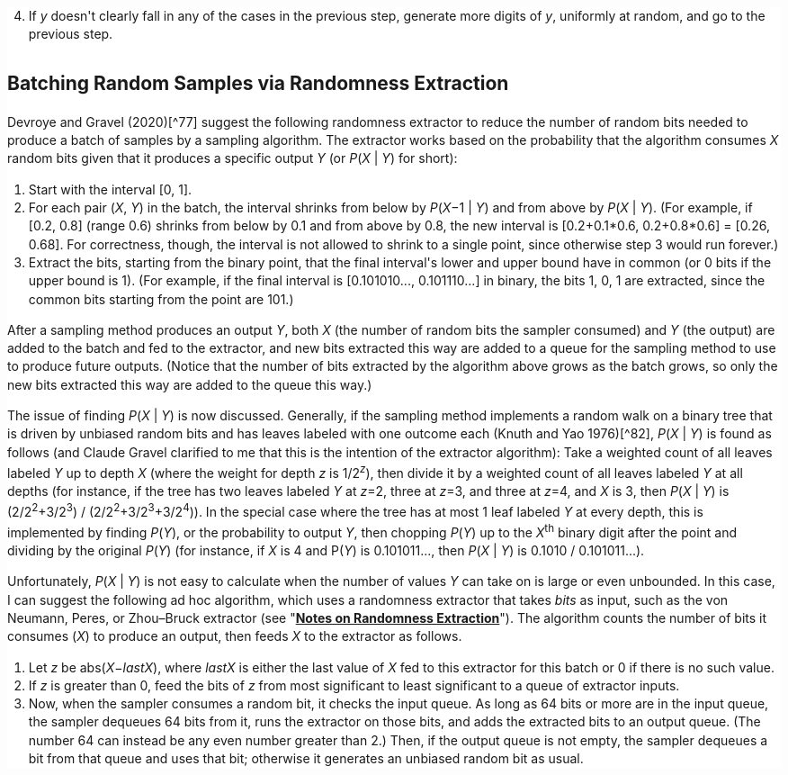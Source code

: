 4. If _y_ doesn't clearly fall in any of the cases in the previous step, generate more digits of _y_, uniformly at random, and go to the previous step.

<a id=Batching_Random_Samples_via_Randomness_Extraction></a>

## Batching Random Samples via Randomness Extraction

Devroye and Gravel (2020\)[^77] suggest the following randomness extractor to reduce the number of random bits needed to produce a batch of samples by a sampling algorithm.  The extractor works based on the probability that the algorithm consumes _X_ random bits given that it produces a specific output _Y_ (or _P_(_X_ | _Y_) for short):

1. Start with the interval [0, 1].
2. For each pair (_X_, _Y_) in the batch, the interval shrinks from below by _P_(_X_&minus;1 | _Y_) and from above by _P_(_X_ | _Y_). (For example, if \[0.2, 0.8\] \(range 0.6) shrinks from below by 0.1 and from above by 0.8, the new interval is \[0.2+0.1\*0.6, 0.2+0.8\*0.6] = [0.26, 0.68].  For correctness, though, the interval is not allowed to shrink to a single point, since otherwise step 3 would run forever.)
3. Extract the bits, starting from the binary point, that the final interval's lower and upper bound have in common (or 0 bits if the upper bound is 1). (For example, if the final interval is [0.101010..., 0.101110...] in binary, the bits 1, 0, 1 are extracted, since the common bits starting from the point are 101.)

After a sampling method produces an output _Y_, both _X_ (the number of random bits the sampler consumed) and _Y_ (the output) are added to the batch and fed to the extractor, and new bits extracted this way are added to a queue for the sampling method to use to produce future outputs. (Notice that the number of bits extracted by the algorithm above grows as the batch grows, so only the new bits extracted this way are added to the queue this way.)

The issue of finding _P_(_X_ | _Y_) is now discussed.  Generally, if the sampling method implements a random walk on a binary tree that is driven by unbiased random bits and has leaves labeled with one outcome each (Knuth and Yao 1976\)[^82], _P_(_X_ | _Y_) is found as follows (and Claude Gravel clarified to me that this is the intention of the extractor algorithm): Take a weighted count of all leaves labeled _Y_ up to depth _X_ (where the weight for depth _z_ is 1/2<sup>_z_</sup>), then divide it by a weighted count of all leaves labeled _Y_ at all depths (for instance, if the tree has two leaves labeled _Y_ at _z_=2, three at _z_=3, and three at _z_=4, and _X_ is 3, then _P_(_X_ | _Y_) is (2/2<sup>2</sup>+3/2<sup>3</sup>) / (2/2<sup>2</sup>+3/2<sup>3</sup>+3/2<sup>4</sup>)).  In the special case where the tree has at most 1 leaf labeled _Y_ at every depth, this is implemented by finding _P_(_Y_), or the probability to output _Y_, then chopping _P_(_Y_) up to the _X_<sup>th</sup> binary digit after the point and dividing by the original _P_(_Y_) (for instance, if _X_ is 4 and P(_Y_) is 0.101011..., then _P_(_X_ | _Y_) is 0.1010 / 0.101011...).

Unfortunately, _P_(_X_ | _Y_) is not easy to calculate when the number of values _Y_ can take on is large or even unbounded.  In this case, I can suggest the following ad hoc algorithm, which uses a randomness extractor that takes _bits_ as input, such as the von Neumann, Peres, or Zhou&ndash;Bruck extractor (see "[**Notes on Randomness Extraction**](https://peteroupc.github.io/randextract.html)").  The algorithm counts the number of bits it consumes (_X_) to produce an output, then feeds _X_ to the extractor as follows.

1. Let _z_ be abs(_X_&minus;_lastX_), where _lastX_ is either the last value of _X_ fed to this extractor for this batch or 0 if there is no such value.
2. If _z_ is greater than 0, feed the bits of _z_ from most significant to least significant to a queue of extractor inputs.
3. Now, when the sampler consumes a random bit, it checks the input queue.  As long as 64 bits or more are in the input queue, the sampler dequeues 64 bits from it, runs the extractor on those bits, and adds the extracted bits to an output queue. (The number 64 can instead be any even number greater than 2.)  Then, if the output queue is not empty, the sampler dequeues a bit from that queue and uses that bit; otherwise it generates an unbiased random bit as usual.


[^1]: K. Bringmann, F. Kuhn, et al., “Internal DLA: Efficient Simulation of a Physical Growth Model.” In: _Proc. 41st International Colloquium on Automata, Languages, and Programming (ICALP'14)_, 2014.
[^2]: "_x_ is odd" means that _x_ is an integer and not divisible by 2.  This is true if _x_ &minus; 2\*floor(_x_/2) equals 1, or if _x_ is an integer and the least significant bit of abs(_x_) is 1.
[^3]: choose(_n_, _k_) = (1\*2\*3\*...\*_n_)/((1\*...\*_k_)\*(1\*...\*(_n_&minus;_k_))) =  _n_!/(_k_! * (_n_ &minus; _k_)!) is a _binomial coefficient_, or the number of ways to choose _k_ out of _n_ labeled items.  It can be calculated, for example, by calculating _i_/(_n_&minus;_i_+1) for each integer _i_ satisfying _n_&minus;_k_+1 &le; _i_ &le; _n_, then multiplying the results (Yannis Manolopoulos. 2002. "[**Binomial coefficient computation: recursion or iteration?**](https://doi.org/10.1145/820127.820168)", SIGCSE Bull. 34, 4 (December 2002), 65–67).  Note that for every _m_>0, choose(_m_, 0) = choose(_m_, _m_) = 1 and choose(_m_, 1) = choose(_m_, _m_&minus;1) = _m_; also, in this document, choose(_n_, _k_) is 0 when _k_ is less than 0 or greater than _n_.
[^4]: Devroye, L., [**_Non-Uniform Random Variate Generation_**](http://luc.devroye.org/rnbookindex.html), 1986.
[^5]: R. Schumacher, "[**Rapidly Convergent Summation Formulas involving Stirling Series**](https://arxiv.org/abs/1602.00336v1)", arXiv:1602.00336v1 [math.NT], 2016.
[^6]: Farach-Colton, M. and Tsai, M.T., 2015. Exact sublinear binomial sampling. _Algorithmica_ 73(4), pp. 637-651.
[^7]: Bringmann, K., and Friedrich, T., 2013, July. Exact and efficient generation of geometric random variates and random graphs, in _International Colloquium on Automata, Languages, and Programming_ (pp. 267-278).
[^8]: "_x_ is even" means that _x_ is an integer and divisible by 2.  This is true if _x_ &minus; 2\*floor(_x_/2) equals 0, or if _x_ is an integer and the least significant bit of abs(_x_) is 0.
[^9]: Ghosh, A., Roughgarden, T., and Sundararajan, M., "Universally Utility-Maximizing Privacy Mechanisms", _SIAM Journal on Computing_ 41(6), 2012.
[^10]: Li, L., 2021. Bayesian Inference on Ratios Subject to Differentially Private Noise (Doctoral dissertation, Duke University).
[^11]: Canonne, C., Kamath, G., Steinke, T., "[**The Discrete Gaussian for Differential Privacy**](https://arxiv.org/abs/2004.00010)", arXiv:2004.00010 [cs.DS], 2020.
[^12]: Chewi, Sinho, Patrik R. Gerber, Chen Lu, Thibaut Le Gouic, and Philippe Rigollet. "[**Rejection sampling from shape-constrained distributions in sublinear time**](https://proceedings.mlr.press/v151/chewi22a.html)." In International Conference on Artificial Intelligence and Statistics, pp. 2249-2265. PMLR, 2022.
[^13]: Hans-J. Boehm. 1987. Constructive Real Interpretation of Numerical Programs. In Proceedings of the SIGPLAN ’87 Symposium on Interpreters and Interpretive Techniques. 214-221
[^14]: Boehm, Hans-J. "Towards an API for the real numbers." In Proceedings of the 41st ACM SIGPLAN Conference on Programming Language Design and Implementation, pp. 562-576. 2020.
[^15]: Huijben, I.A., Kool, W., Paulus, M.B. and Van Sloun, R.J., 2022. A Review of the Gumbel-max Trick and its Extensions for Discrete Stochasticity in Machine Learning. IEEE Transactions on Pattern Analysis and Machine Intelligence.  Also in [**https://arxiv.org/pdf/2110.01515**](https://arxiv.org/pdf/2110.01515)
[^16]: Or as &minus;ln(_E_), where _E_ is an exponential random variate with rate 1.
[^17]: Tillé, Y., "Remarks on some misconceptions about unequal probability sampling without replacement", Computer Science Review 47 (Feb. 2023).
[^18]: Chakraborty, A., Vardeman, S. B., Modeling and inference for mixtures of simple symmetric exponential families of p-dimensional distributions for vectors with binary coordinates, Stat Anal Data Min: The ASA Data Sci Journal. 2021; 14: 352– 365. [**https://doi.org/10.1002/sam.11528**](https://doi.org/10.1002/sam.11528)
[^19]: Ahmad, Z. et al. "Recent Developments in Distribution Theory: A Brief Survey and Some New Generalized Classes of distributions." Pakistan Journal of Statistics and Operation Research 15 (2019): 87-110.
[^20]: Jones, M. C. "On families of distributions with shape parameters." International Statistical Review 83, no. 2 (2015): 175-192.
[^21]: Eugene, N., Lee, C., Famoye, F., "Beta-normal distribution and its applications", _Commun. Stat. Theory Methods_ 31, 2002.
[^22]: Barreto-Souza, Wagner and Alexandre B. Simas. "The exp-G family of probability distributions." _Brazilian Journal of Probability and Statistics_ 27, 2013.  Also in arXiv:1003.1727v1 [stat.ME], 2010.
[^23]: Mahdavi, Abbas, and Debasis Kundu. "A new method for generating distributions with an application to exponential distribution." _Communications in Statistics -- Theory and Methods_ 46, no. 13 (2017): 6543-6557.
[^24]: M. C. Jones. Letter to the Editor concerning “A new method for generating distributions with an application to exponential distribution” and “Alpha power Weibull distribution: Properties and applications”, _Communications in Statistics - Theory and Methods_ 47 (2018).
[^25]: Lehmann, E.L., "The power of rank tests", Annals of Mathematical Statistics 24(1), March 1953.
[^26]: Durrans, S.R., "Distributions of fractional order statistics in hydrology", Water Resources Research 28 (1992).
[^27]: Mudholkar, G. S., Srivastava, D. K., "Exponentiated Weibull family for analyzing bathtub failure-rate data", _IEEE Transactions on Reliability_ 42(2), 299-302, 1993.
[^28]: Shaw, W.T., Buckley, I.R.C., "The alchemy of probability distributions: Beyond Gram-Charlier expansions, and a skew-kurtotic-normal distribution from a rank transmutation map", 2007.
[^29]: Granzotto, D.C.T., Louzada, F., et al., "Cubic rank transmuted distributions: inferential issues and applications", _Journal of Statistical Computation and Simulation_, 2017.
[^30]: Alzaatreh, A., Famoye, F., Lee, C., "A new method for generating families of continuous distributions", _Metron_ 71:63–79 (2013).
[^31]: Aljarrah, M.A., Lee, C. and Famoye, F., "On generating T-X family of distributions using quantile functions", Journal of Statistical Distributions and Applications,1(2), 2014.
[^32]: Gleaton, J.U., Lynch, J. D., "Properties of generalized log-logistic families of lifetime distributions", _Journal of Probability and Statistical Science_ 4(1), 2006.
[^33]: Hosseini, B., Afshari, M., "The Generalized Odd Gamma-G Family of Distributions:  Properties and Applications", _Austrian Journal of Statistics_ vol. 47, Feb. 2018.
[^34]: N.H. Al Noor and N.K. Assi, "Rayleigh-Rayleigh Distribution: Properties and Applications", _Journal of Physics: Conference Series_ 1591, 012038 (2020).  The underlying Rayleigh distribution uses a parameter _&theta;_ (or _&lambda;_), which is different from _Mathematica_'s parameterization with _&sigma;_ = sqrt(1/_&theta;_<sup>2</sup>) = sqrt(1/_&lambda;_<sup>2</sup>).  The first Rayleigh distribution uses _&theta;_ and the second, _&lambda;_.
[^35]: Boshi, M.A.A., et al., "Generalized Gamma – Generalized Gompertz Distribution", _Journal of Physics: Conference Series_ 1591, 012043 (2020).
[^36]: Tahir, M.H., Cordeiro, G.M., "Compounding of distributions: a survey and new generalized classes", _Journal of Statistical Distributions and Applications_ 3(13), 2016.
[^37]: Pérez-Casany, M., Valero, J., and Ginebra, J. (2016). Random-Stopped Extreme distributions. International Conference on Statistical Distributions and Applications.
[^38]: Amponsah, C.K., Kozubowski, T.J. & Panorska, A.K. A general stochastic model for bivariate episodes driven by a gamma sequence. J Stat Distrib App 8, 7 (2021). [**https://doi.org/10.1186/s40488-021-00120-5**](https://doi.org/10.1186/s40488-021-00120-5)
[^39]: Johnson, N. L., Kemp, A. W., and Kotz, S. (2005). Univariate discrete distributions.
[^40]: Duarte-López, A., Pérez-Casany, M. and Valero, J., 2021. Randomly stopped extreme Zipf extensions. Extremes, pp.1-34.
[^41]: This is simplified from the paper because _Y_ can take on only values greater than 0 so that the probability of getting 0 is 0.
[^42]: Akdoğan, Y., Kus, C., et al., "Geometric-Zero Truncated Poisson Distribution: Properties and Applications", _Gazi University Journal of Science_ 32(4), 2019.
[^43]: Barreto-Souza, W.: "Bivariate gamma-geometric law and its induced Lévy process", Journal of Multivariate Analysis 109 (2012).
[^44]: Kuş, C., "A new lifetime distribution", _Computational Statistics & Data Analysis_ 51 (2007).
[^45]: Cancho, Vicente G., Franscisco Louzada-Neto, and Gladys DC Barriga. "The Poisson-exponential lifetime distribution." Computational Statistics & Data Analysis 55, no. 1 (2011): 677-686.
[^46]: Jodrá, P., "A note on the right truncated Weibull distribution and the minimum of power function distributions", 2020.
[^47]: Keller, A.Z., Kamath A.R., "Reliability analysis of CNC machine tools", _Reliability Engineering_ 3 (1982).
[^48]: Rao, C.R., "Weighted distributions arising out of methods of ascertainment", 1985.
[^49]: Ospina, R., Ferrari, S.L.P., "Inflated Beta Distributions", 2010.